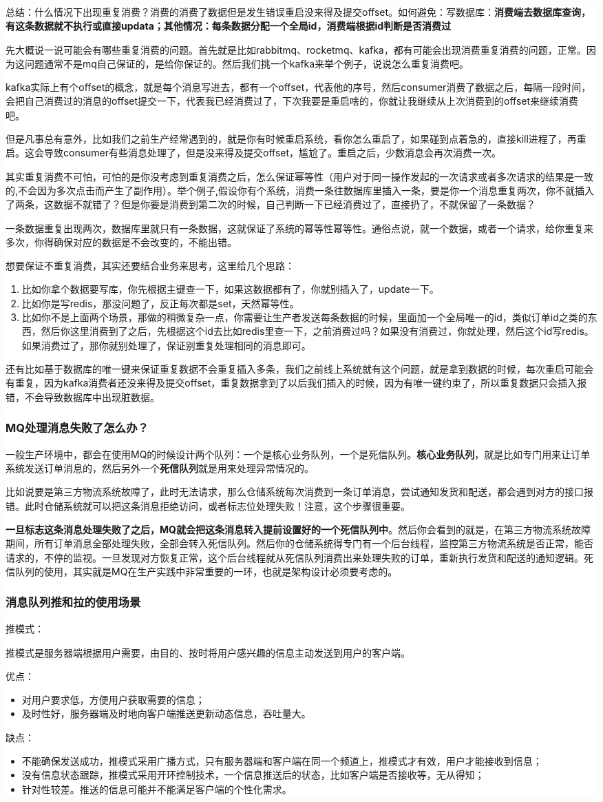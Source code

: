 总结：什么情况下出现重复消费？消费的消费了数据但是发生错误重启没来得及提交offset。如何避免：写数据库：**消费端去数据库查询，有这条数据就不执行或直接updata；其他情况：每条数据分配一个全局id，消费端根据id判断是否消费过**



先大概说一说可能会有哪些重复消费的问题。首先就是比如rabbitmq、rocketmq、kafka，都有可能会出现消费重复消费的问题，正常。因为这问题通常不是mq自己保证的，是给你保证的。然后我们挑一个kafka来举个例子，说说怎么重复消费吧。

kafka实际上有个offset的概念，就是每个消息写进去，都有一个offset，代表他的序号，然后consumer消费了数据之后，每隔一段时间，会把自己消费过的消息的offset提交一下，代表我已经消费过了，下次我要是重启啥的，你就让我继续从上次消费到的offset来继续消费吧。

但是凡事总有意外，比如我们之前生产经常遇到的，就是你有时候重启系统，看你怎么重启了，如果碰到点着急的，直接kill进程了，再重启。这会导致consumer有些消息处理了，但是没来得及提交offset，尴尬了。重启之后，少数消息会再次消费一次。

其实重复消费不可怕，可怕的是你没考虑到重复消费之后，怎么保证幂等性（用户对于同一操作发起的一次请求或者多次请求的结果是一致的,不会因为多次点击而产生了副作用）。举个例子,假设你有个系统，消费一条往数据库里插入一条，要是你一个消息重复两次，你不就插入了两条，这数据不就错了？但是你要是消费到第二次的时候，自己判断一下已经消费过了，直接扔了，不就保留了一条数据？

一条数据重复出现两次，数据库里就只有一条数据，这就保证了系统的幂等性幂等性。通俗点说，就一个数据，或者一个请求，给你重复来多次，你得确保对应的数据是不会改变的，不能出错。

想要保证不重复消费，其实还要结合业务来思考，这里给几个思路：

1. 比如你拿个数据要写库，你先根据主键查一下，如果这数据都有了，你就别插入了，update一下。
2. 比如你是写redis，那没问题了，反正每次都是set，天然幂等性。
3. 比如你不是上面两个场景，那做的稍微复杂一点，你需要让生产者发送每条数据的时候，里面加一个全局唯一的id，类似订单id之类的东西，然后你这里消费到了之后，先根据这个id去比如redis里查一下，之前消费过吗？如果没有消费过，你就处理，然后这个id写redis。如果消费过了，那你就别处理了，保证别重复处理相同的消息即可。

还有比如基于数据库的唯一键来保证重复数据不会重复插入多条，我们之前线上系统就有这个问题，就是拿到数据的时候，每次重启可能会有重复，因为kafka消费者还没来得及提交offset，重复数据拿到了以后我们插入的时候，因为有唯一键约束了，所以重复数据只会插入报错，不会导致数据库中出现脏数据。

### MQ处理消息失败了怎么办？

一般生产环境中，都会在使用MQ的时候设计两个队列：一个是核心业务队列，一个是死信队列。**核心业务队列**，就是比如专门用来让订单系统发送订单消息的，然后另外一个**死信队列**就是用来处理异常情况的。

比如说要是第三方物流系统故障了，此时无法请求，那么仓储系统每次消费到一条订单消息，尝试通知发货和配送，都会遇到对方的接口报错。此时仓储系统就可以把这条消息拒绝访问，或者标志位处理失败！注意，这个步骤很重要。

**一旦标志这条消息处理失败了之后，MQ就会把这条消息转入提前设置好的一个死信队列中**。然后你会看到的就是，在第三方物流系统故障期间，所有订单消息全部处理失败，全部会转入死信队列。然后你的仓储系统得专门有一个后台线程，监控第三方物流系统是否正常，能否请求的，不停的监视。一旦发现对方恢复正常，这个后台线程就从死信队列消费出来处理失败的订单，重新执行发货和配送的通知逻辑。死信队列的使用，其实就是MQ在生产实践中非常重要的一环，也就是架构设计必须要考虑的。



### 消息队列推和拉的使用场景

推模式：

推模式是服务器端根据用户需要，由目的、按时将用户感兴趣的信息主动发送到用户的客户端。

优点：

- 对用户要求低，方便用户获取需要的信息；
- 及时性好，服务器端及时地向客户端推送更新动态信息，吞吐量大。

缺点：

- 不能确保发送成功，推模式采用广播方式，只有服务器端和客户端在同一个频道上，推模式才有效，用户才能接收到信息；
- 没有信息状态跟踪，推模式采用开环控制技术，一个信息推送后的状态，比如客户端是否接收等，无从得知；
- 针对性较差。推送的信息可能并不能满足客户端的个性化需求。
